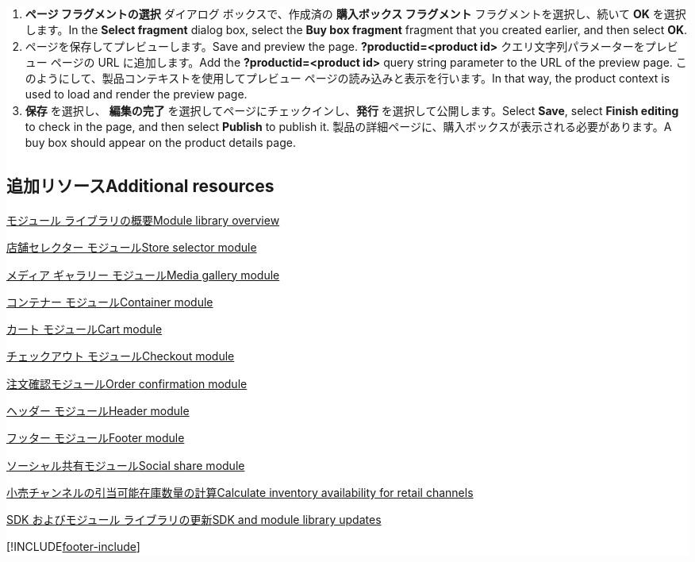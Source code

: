 1. <span data-ttu-id="1557d-181">**ページ フラグメントの選択** ダイアログ ボックスで、作成済の **購入ボックス フラグメント** フラグメントを選択し、続いて **OK** を選択します。</span><span class="sxs-lookup"><span data-stu-id="1557d-181">In the **Select fragment** dialog box, select the **Buy box fragment** fragment that you created earlier, and then select **OK**.</span></span>
1. <span data-ttu-id="1557d-182">ページを保存してプレビューします。</span><span class="sxs-lookup"><span data-stu-id="1557d-182">Save and preview the page.</span></span> <span data-ttu-id="1557d-183">**?productid=&lt;product id&gt;** クエリ文字列パラメーターをプレビュー ページの URL に追加します。</span><span class="sxs-lookup"><span data-stu-id="1557d-183">Add the **?productid=&lt;product id&gt;** query string parameter to the URL of the preview page.</span></span> <span data-ttu-id="1557d-184">このようにして、製品コンテキストを使用してプレビュー ページの読み込みと表示を行います。</span><span class="sxs-lookup"><span data-stu-id="1557d-184">In that way, the product context is used to load and render the preview page.</span></span>
1. <span data-ttu-id="1557d-185">**保存** を選択し、 **編集の完了** を選択してページにチェックインし、**発行** を選択して公開します。</span><span class="sxs-lookup"><span data-stu-id="1557d-185">Select **Save**, select **Finish editing** to check in the page, and then select **Publish** to publish it.</span></span> <span data-ttu-id="1557d-186">製品の詳細ページに、購入ボックスが表示される必要があります。</span><span class="sxs-lookup"><span data-stu-id="1557d-186">A buy box should appear on the product details page.</span></span>

## <a name="additional-resources"></a><span data-ttu-id="1557d-187">追加リソース</span><span class="sxs-lookup"><span data-stu-id="1557d-187">Additional resources</span></span>

[<span data-ttu-id="1557d-188">モジュール ライブラリの概要</span><span class="sxs-lookup"><span data-stu-id="1557d-188">Module library overview</span></span>](starter-kit-overview.md)

[<span data-ttu-id="1557d-189">店舗セレクター モジュール</span><span class="sxs-lookup"><span data-stu-id="1557d-189">Store selector module</span></span>](store-selector.md)

[<span data-ttu-id="1557d-190">メディア ギャラリー モジュール</span><span class="sxs-lookup"><span data-stu-id="1557d-190">Media gallery module</span></span>](media-gallery-module.md)

[<span data-ttu-id="1557d-191">コンテナー モジュール</span><span class="sxs-lookup"><span data-stu-id="1557d-191">Container module</span></span>](add-container-module.md)

[<span data-ttu-id="1557d-192">カート モジュール</span><span class="sxs-lookup"><span data-stu-id="1557d-192">Cart module</span></span>](add-cart-module.md)

[<span data-ttu-id="1557d-193">チェックアウト モジュール</span><span class="sxs-lookup"><span data-stu-id="1557d-193">Checkout module</span></span>](add-checkout-module.md)

[<span data-ttu-id="1557d-194">注文確認モジュール</span><span class="sxs-lookup"><span data-stu-id="1557d-194">Order confirmation module</span></span>](order-confirmation-module.md)

[<span data-ttu-id="1557d-195">ヘッダー モジュール</span><span class="sxs-lookup"><span data-stu-id="1557d-195">Header module</span></span>](author-header-module.md)

[<span data-ttu-id="1557d-196">フッター モジュール</span><span class="sxs-lookup"><span data-stu-id="1557d-196">Footer module</span></span>](author-footer-module.md)

[<span data-ttu-id="1557d-197">ソーシャル共有モジュール</span><span class="sxs-lookup"><span data-stu-id="1557d-197">Social share module</span></span>](social-share-module.md)

[<span data-ttu-id="1557d-198">小売チャンネルの引当可能在庫数量の計算</span><span class="sxs-lookup"><span data-stu-id="1557d-198">Calculate inventory availability for retail channels</span></span>](calculated-inventory-retail-channels.md)

[<span data-ttu-id="1557d-199">SDK およびモジュール ライブラリの更新</span><span class="sxs-lookup"><span data-stu-id="1557d-199">SDK and module library updates</span></span>](e-commerce-extensibility/sdk-updates.md)


[!INCLUDE[footer-include](../includes/footer-banner.md)]
